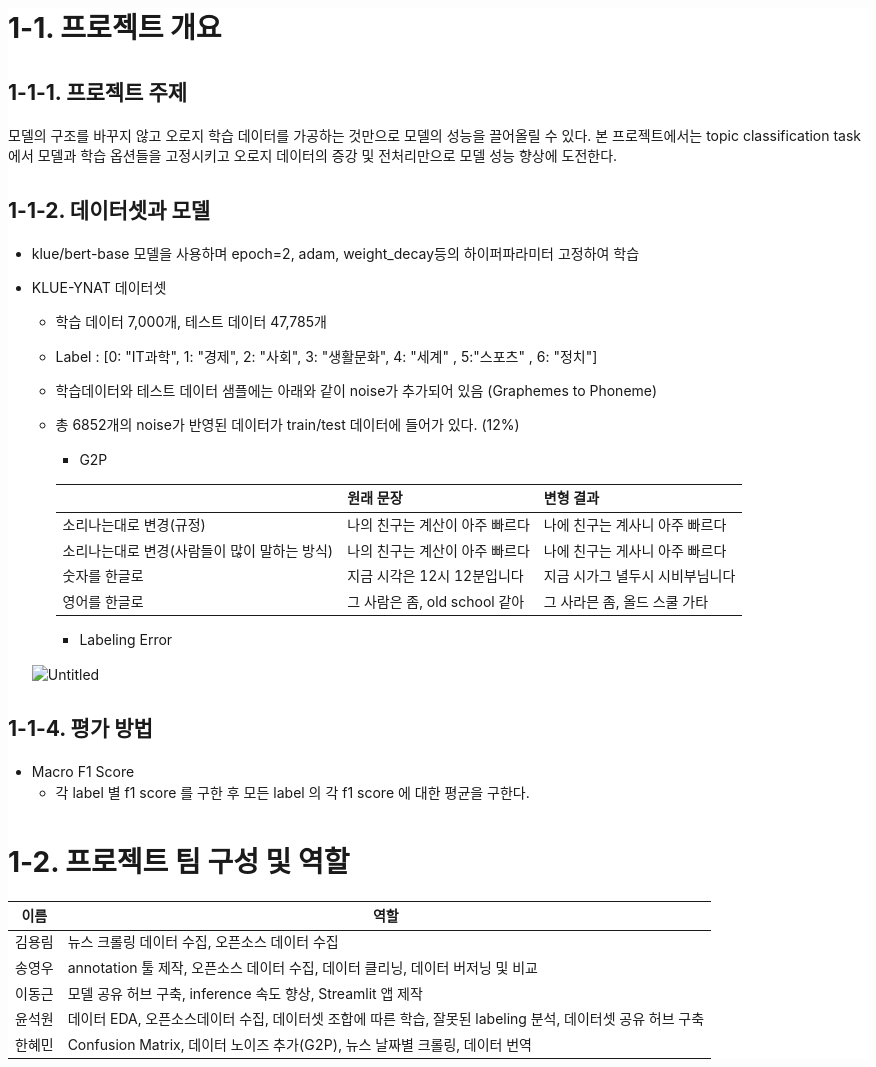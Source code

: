 # 1-1. 프로젝트 개요

## 1-1-1. 프로젝트 주제

  모델의 구조를 바꾸지 않고 오로지 학습 데이터를 가공하는 것만으로 모델의 성능을 끌어올릴 수 있다. 본 프로젝트에서는 topic classification task에서 모델과 학습 옵션들을 고정시키고 오로지 데이터의 증강 및 전처리만으로 모델 성능 향상에 도전한다.

## 1-1-2. 데이터셋과 모델

- klue/bert-base 모델을 사용하며 epoch=2, adam, weight_decay등의 하이퍼파라미터 고정하여 학습
- KLUE-YNAT 데이터셋
    - 학습 데이터 7,000개, 테스트 데이터 47,785개
    - Label : [0: "IT과학", 1: "경제",  2: "사회",  3: "생활문화", 4: "세계" ,  5:"스포츠" , 6: "정치"]
    - 학습데이터와 테스트 데이터 샘플에는 아래와 같이 noise가 추가되어 있음 (Graphemes to Phoneme)
    - 총 6852개의 noise가 반영된 데이터가 train/test 데이터에 들어가 있다. (12%)
        - G2P
        
        |  | 원래 문장 | 변형 결과 |
        | --- | --- | --- |
        | 소리나는대로 변경(규정) | 나의 친구는 계산이 아주 빠르다 | 나에 친구는 계사니 아주 빠르다 |
        | 소리나는대로 변경(사람들이 많이 말하는 방식) | 나의 친구는 계산이 아주 빠르다 | 나에 친구는 게사니 아주 빠르다 |
        | 숫자를 한글로 | 지금 시각은 12시 12분입니다 | 지금 시가그 녈두시 시비부님니다 |
        | 영어를 한글로 | 그 사람은 좀, old school 같아 | 그 사라믄 좀, 올드 스쿨 가타 |
        - Labeling Error
    
    ![Untitled](https://github.com/boostcampaitech6/level2-nlp-datacentric-nlp-08/assets/76895949/30d21519-0878-447e-b92b-e37cfcd4da14)


## 1-1-4. 평가 방법

- Macro F1 Score
    - 각 label 별 f1 score 를 구한 후 모든 label 의 각 f1 score 에 대한 평균을 구한다.

# 1-2. 프로젝트 팀 구성 및 역할

| 이름 | 역할 |
| --- | --- |
| 김용림 | 뉴스 크롤링 데이터 수집, 오픈소스 데이터 수집 |
| 송영우 | annotation 툴 제작, 오픈소스 데이터 수집, 데이터 클리닝, 데이터 버저닝 및 비교 |
| 이동근 | 모델 공유 허브 구축, inference 속도 향상, Streamlit 앱 제작 |
| 윤석원 | 데이터 EDA, 오픈소스데이터 수집, 데이터셋 조합에 따른 학습, 잘못된 labeling 분석, 데이터셋 공유 허브 구축 |
| 한혜민 | Confusion Matrix, 데이터 노이즈 추가(G2P), 뉴스 날짜별 크롤링, 데이터 번역 |
